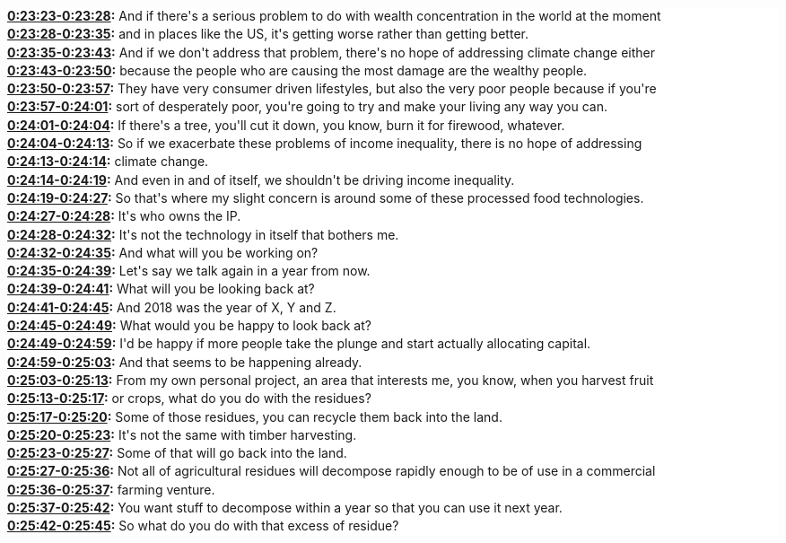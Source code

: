 **[0:23:23-0:23:28](https://investinginregenerativeagriculture.com/2018/01/31/rufo-quintavalle/#t=0:23:23):**  And if there's a serious problem to do with wealth concentration in the world at the moment  
**[0:23:28-0:23:35](https://investinginregenerativeagriculture.com/2018/01/31/rufo-quintavalle/#t=0:23:28):**  and in places like the US, it's getting worse rather than getting better.  
**[0:23:35-0:23:43](https://investinginregenerativeagriculture.com/2018/01/31/rufo-quintavalle/#t=0:23:35):**  And if we don't address that problem, there's no hope of addressing climate change either  
**[0:23:43-0:23:50](https://investinginregenerativeagriculture.com/2018/01/31/rufo-quintavalle/#t=0:23:43):**  because the people who are causing the most damage are the wealthy people.  
**[0:23:50-0:23:57](https://investinginregenerativeagriculture.com/2018/01/31/rufo-quintavalle/#t=0:23:50):**  They have very consumer driven lifestyles, but also the very poor people because if you're  
**[0:23:57-0:24:01](https://investinginregenerativeagriculture.com/2018/01/31/rufo-quintavalle/#t=0:23:57):**  sort of desperately poor, you're going to try and make your living any way you can.  
**[0:24:01-0:24:04](https://investinginregenerativeagriculture.com/2018/01/31/rufo-quintavalle/#t=0:24:01):**  If there's a tree, you'll cut it down, you know, burn it for firewood, whatever.  
**[0:24:04-0:24:13](https://investinginregenerativeagriculture.com/2018/01/31/rufo-quintavalle/#t=0:24:04):**  So if we exacerbate these problems of income inequality, there is no hope of addressing  
**[0:24:13-0:24:14](https://investinginregenerativeagriculture.com/2018/01/31/rufo-quintavalle/#t=0:24:13):**  climate change.  
**[0:24:14-0:24:19](https://investinginregenerativeagriculture.com/2018/01/31/rufo-quintavalle/#t=0:24:14):**  And even in and of itself, we shouldn't be driving income inequality.  
**[0:24:19-0:24:27](https://investinginregenerativeagriculture.com/2018/01/31/rufo-quintavalle/#t=0:24:19):**  So that's where my slight concern is around some of these processed food technologies.  
**[0:24:27-0:24:28](https://investinginregenerativeagriculture.com/2018/01/31/rufo-quintavalle/#t=0:24:27):**  It's who owns the IP.  
**[0:24:28-0:24:32](https://investinginregenerativeagriculture.com/2018/01/31/rufo-quintavalle/#t=0:24:28):**  It's not the technology in itself that bothers me.  
**[0:24:32-0:24:35](https://investinginregenerativeagriculture.com/2018/01/31/rufo-quintavalle/#t=0:24:32):**  And what will you be working on?  
**[0:24:35-0:24:39](https://investinginregenerativeagriculture.com/2018/01/31/rufo-quintavalle/#t=0:24:35):**  Let's say we talk again in a year from now.  
**[0:24:39-0:24:41](https://investinginregenerativeagriculture.com/2018/01/31/rufo-quintavalle/#t=0:24:39):**  What will you be looking back at?  
**[0:24:41-0:24:45](https://investinginregenerativeagriculture.com/2018/01/31/rufo-quintavalle/#t=0:24:41):**  And 2018 was the year of X, Y and Z.  
**[0:24:45-0:24:49](https://investinginregenerativeagriculture.com/2018/01/31/rufo-quintavalle/#t=0:24:45):**  What would you be happy to look back at?  
**[0:24:49-0:24:59](https://investinginregenerativeagriculture.com/2018/01/31/rufo-quintavalle/#t=0:24:49):**  I'd be happy if more people take the plunge and start actually allocating capital.  
**[0:24:59-0:25:03](https://investinginregenerativeagriculture.com/2018/01/31/rufo-quintavalle/#t=0:24:59):**  And that seems to be happening already.  
**[0:25:03-0:25:13](https://investinginregenerativeagriculture.com/2018/01/31/rufo-quintavalle/#t=0:25:03):**  From my own personal project, an area that interests me, you know, when you harvest fruit  
**[0:25:13-0:25:17](https://investinginregenerativeagriculture.com/2018/01/31/rufo-quintavalle/#t=0:25:13):**  or crops, what do you do with the residues?  
**[0:25:17-0:25:20](https://investinginregenerativeagriculture.com/2018/01/31/rufo-quintavalle/#t=0:25:17):**  Some of those residues, you can recycle them back into the land.  
**[0:25:20-0:25:23](https://investinginregenerativeagriculture.com/2018/01/31/rufo-quintavalle/#t=0:25:20):**  It's not the same with timber harvesting.  
**[0:25:23-0:25:27](https://investinginregenerativeagriculture.com/2018/01/31/rufo-quintavalle/#t=0:25:23):**  Some of that will go back into the land.  
**[0:25:27-0:25:36](https://investinginregenerativeagriculture.com/2018/01/31/rufo-quintavalle/#t=0:25:27):**  Not all of agricultural residues will decompose rapidly enough to be of use in a commercial  
**[0:25:36-0:25:37](https://investinginregenerativeagriculture.com/2018/01/31/rufo-quintavalle/#t=0:25:36):**  farming venture.  
**[0:25:37-0:25:42](https://investinginregenerativeagriculture.com/2018/01/31/rufo-quintavalle/#t=0:25:37):**  You want stuff to decompose within a year so that you can use it next year.  
**[0:25:42-0:25:45](https://investinginregenerativeagriculture.com/2018/01/31/rufo-quintavalle/#t=0:25:42):**  So what do you do with that excess of residue?  